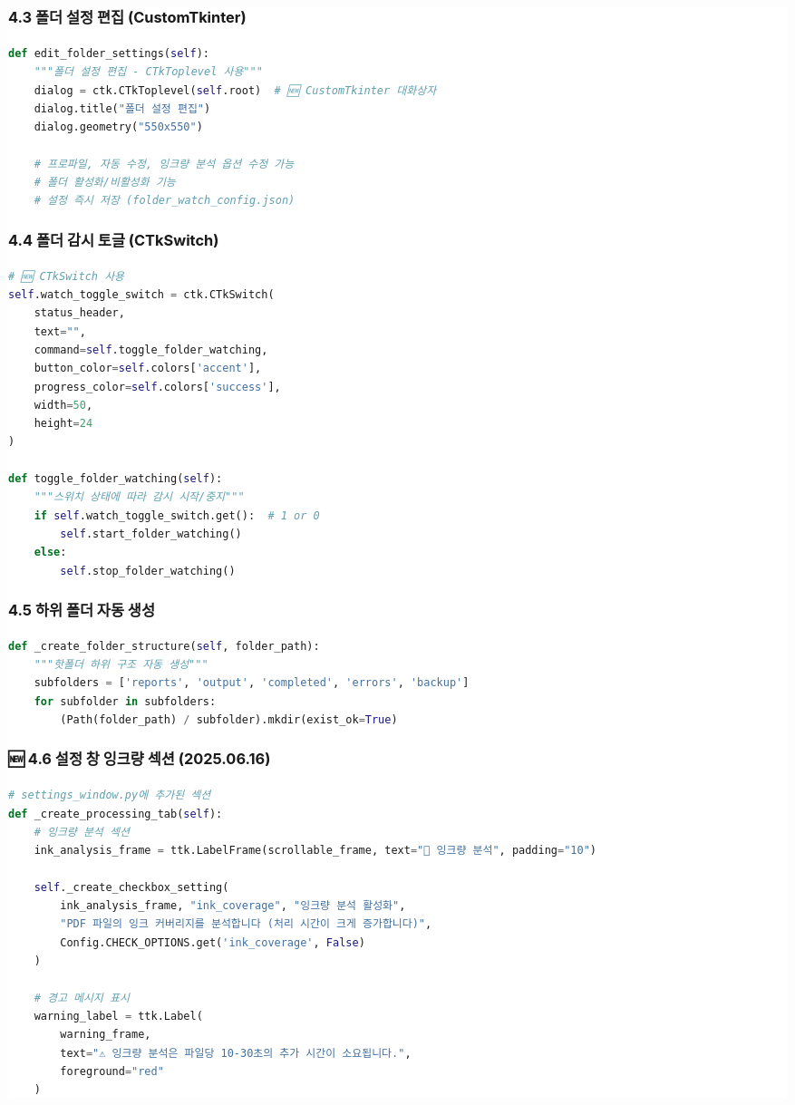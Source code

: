 ### 4.3 폴더 설정 편집 (CustomTkinter)
```python
def edit_folder_settings(self):
    """폴더 설정 편집 - CTkToplevel 사용"""
    dialog = ctk.CTkToplevel(self.root)  # 🆕 CustomTkinter 대화상자
    dialog.title("폴더 설정 편집")
    dialog.geometry("550x550")
    
    # 프로파일, 자동 수정, 잉크량 분석 옵션 수정 가능
    # 폴더 활성화/비활성화 기능
    # 설정 즉시 저장 (folder_watch_config.json)
```

### 4.4 폴더 감시 토글 (CTkSwitch)
```python
# 🆕 CTkSwitch 사용
self.watch_toggle_switch = ctk.CTkSwitch(
    status_header,
    text="",
    command=self.toggle_folder_watching,
    button_color=self.colors['accent'],
    progress_color=self.colors['success'],
    width=50,
    height=24
)

def toggle_folder_watching(self):
    """스위치 상태에 따라 감시 시작/중지"""
    if self.watch_toggle_switch.get():  # 1 or 0
        self.start_folder_watching()
    else:
        self.stop_folder_watching()
```

### 4.5 하위 폴더 자동 생성
```python
def _create_folder_structure(self, folder_path):
    """핫폴더 하위 구조 자동 생성"""
    subfolders = ['reports', 'output', 'completed', 'errors', 'backup']
    for subfolder in subfolders:
        (Path(folder_path) / subfolder).mkdir(exist_ok=True)
```

### 🆕 4.6 설정 창 잉크량 섹션 (2025.06.16)
```python
# settings_window.py에 추가된 섹션
def _create_processing_tab(self):
    # 잉크량 분석 섹션
    ink_analysis_frame = ttk.LabelFrame(scrollable_frame, text="🎨 잉크량 분석", padding="10")
    
    self._create_checkbox_setting(
        ink_analysis_frame, "ink_coverage", "잉크량 분석 활성화",
        "PDF 파일의 잉크 커버리지를 분석합니다 (처리 시간이 크게 증가합니다)", 
        Config.CHECK_OPTIONS.get('ink_coverage', False)
    )
    
    # 경고 메시지 표시
    warning_label = ttk.Label(
        warning_frame,
        text="⚠️ 잉크량 분석은 파일당 10-30초의 추가 시간이 소요됩니다.",
        foreground="red"
    )
```
